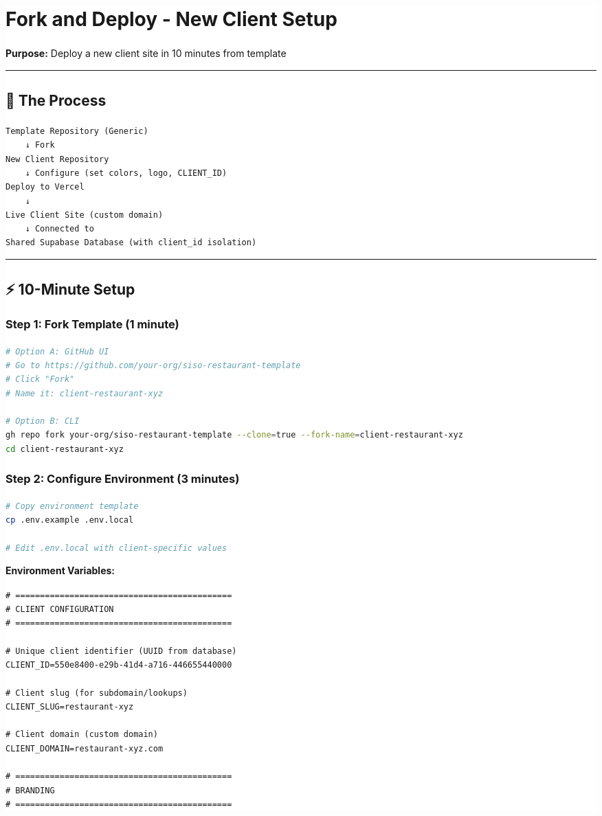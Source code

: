 # Fork and Deploy - New Client Setup

**Purpose:** Deploy a new client site in 10 minutes from template

---

## 🎯 The Process

```
Template Repository (Generic)
    ↓ Fork
New Client Repository
    ↓ Configure (set colors, logo, CLIENT_ID)
Deploy to Vercel
    ↓
Live Client Site (custom domain)
    ↓ Connected to
Shared Supabase Database (with client_id isolation)
```

---

## ⚡ 10-Minute Setup

### **Step 1: Fork Template (1 minute)**

```bash
# Option A: GitHub UI
# Go to https://github.com/your-org/siso-restaurant-template
# Click "Fork"
# Name it: client-restaurant-xyz

# Option B: CLI
gh repo fork your-org/siso-restaurant-template --clone=true --fork-name=client-restaurant-xyz
cd client-restaurant-xyz
```

### **Step 2: Configure Environment (3 minutes)**

```bash
# Copy environment template
cp .env.example .env.local

# Edit .env.local with client-specific values
```

**Environment Variables:**

```env
# ============================================
# CLIENT CONFIGURATION
# ============================================

# Unique client identifier (UUID from database)
CLIENT_ID=550e8400-e29b-41d4-a716-446655440000

# Client slug (for subdomain/lookups)
CLIENT_SLUG=restaurant-xyz

# Client domain (custom domain)
CLIENT_DOMAIN=restaurant-xyz.com

# ============================================
# BRANDING
# ============================================
```